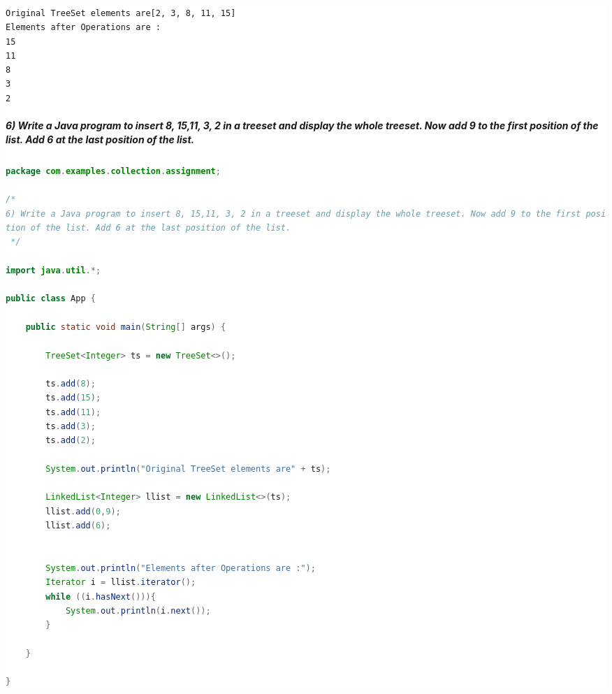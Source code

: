 ```
Original TreeSet elements are[2, 3, 8, 11, 15]
Elements after Operations are :
15
11
8
3
2
```


##### 6) Write a Java program to insert 8, 15,11, 3, 2 in a treeset and display the whole treeset. Now add 9 to the first position of the list. Add 6 at the last position of the list.

```java
package com.examples.collection.assignment;

/*
6) Write a Java program to insert 8, 15,11, 3, 2 in a treeset and display the whole treeset. Now add 9 to the first position of the list. Add 6 at the last position of the list.
 */

import java.util.*;

public class App {

    public static void main(String[] args) {

        TreeSet<Integer> ts = new TreeSet<>();

        ts.add(8);
        ts.add(15);
        ts.add(11);
        ts.add(3);
        ts.add(2);

        System.out.println("Original TreeSet elements are" + ts);

        LinkedList<Integer> llist = new LinkedList<>(ts);
        llist.add(0,9);
        llist.add(6);


        System.out.println("Elements after Operations are :");
        Iterator i = llist.iterator();
        while ((i.hasNext())){
            System.out.println(i.next());
        }

    }

}


```
